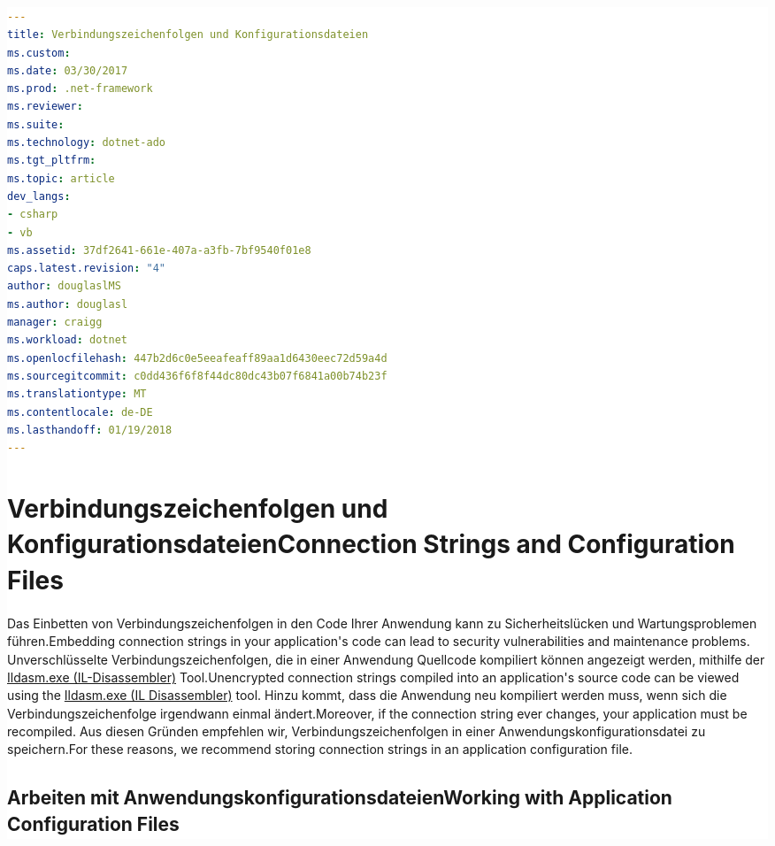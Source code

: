 ```yaml
---
title: Verbindungszeichenfolgen und Konfigurationsdateien
ms.custom: 
ms.date: 03/30/2017
ms.prod: .net-framework
ms.reviewer: 
ms.suite: 
ms.technology: dotnet-ado
ms.tgt_pltfrm: 
ms.topic: article
dev_langs:
- csharp
- vb
ms.assetid: 37df2641-661e-407a-a3fb-7bf9540f01e8
caps.latest.revision: "4"
author: douglaslMS
ms.author: douglasl
manager: craigg
ms.workload: dotnet
ms.openlocfilehash: 447b2d6c0e5eeafeaff89aa1d6430eec72d59a4d
ms.sourcegitcommit: c0dd436f6f8f44dc80dc43b07f6841a00b74b23f
ms.translationtype: MT
ms.contentlocale: de-DE
ms.lasthandoff: 01/19/2018
---
```

# <a name="connection-strings-and-configuration-files"></a><span data-ttu-id="e3fcf-102">Verbindungszeichenfolgen und Konfigurationsdateien</span><span class="sxs-lookup"><span data-stu-id="e3fcf-102">Connection Strings and Configuration Files</span></span>
<span data-ttu-id="e3fcf-103">Das Einbetten von Verbindungszeichenfolgen in den Code Ihrer Anwendung kann zu Sicherheitslücken und Wartungsproblemen führen.</span><span class="sxs-lookup"><span data-stu-id="e3fcf-103">Embedding connection strings in your application's code can lead to security vulnerabilities and maintenance problems.</span></span> <span data-ttu-id="e3fcf-104">Unverschlüsselte Verbindungszeichenfolgen, die in einer Anwendung Quellcode kompiliert können angezeigt werden, mithilfe der [Ildasm.exe (IL-Disassembler)](../../../../docs/framework/tools/ildasm-exe-il-disassembler.md) Tool.</span><span class="sxs-lookup"><span data-stu-id="e3fcf-104">Unencrypted connection strings compiled into an application's source code can be viewed using the [Ildasm.exe (IL Disassembler)](../../../../docs/framework/tools/ildasm-exe-il-disassembler.md) tool.</span></span> <span data-ttu-id="e3fcf-105">Hinzu kommt, dass die Anwendung neu kompiliert werden muss, wenn sich die Verbindungszeichenfolge irgendwann einmal ändert.</span><span class="sxs-lookup"><span data-stu-id="e3fcf-105">Moreover, if the connection string ever changes, your application must be recompiled.</span></span> <span data-ttu-id="e3fcf-106">Aus diesen Gründen empfehlen wir, Verbindungszeichenfolgen in einer Anwendungskonfigurationsdatei zu speichern.</span><span class="sxs-lookup"><span data-stu-id="e3fcf-106">For these reasons, we recommend storing connection strings in an application configuration file.</span></span>  
  
## <a name="working-with-application-configuration-files"></a><span data-ttu-id="e3fcf-107">Arbeiten mit Anwendungskonfigurationsdateien</span><span class="sxs-lookup"><span data-stu-id="e3fcf-107">Working with Application Configuration Files</span></span>  